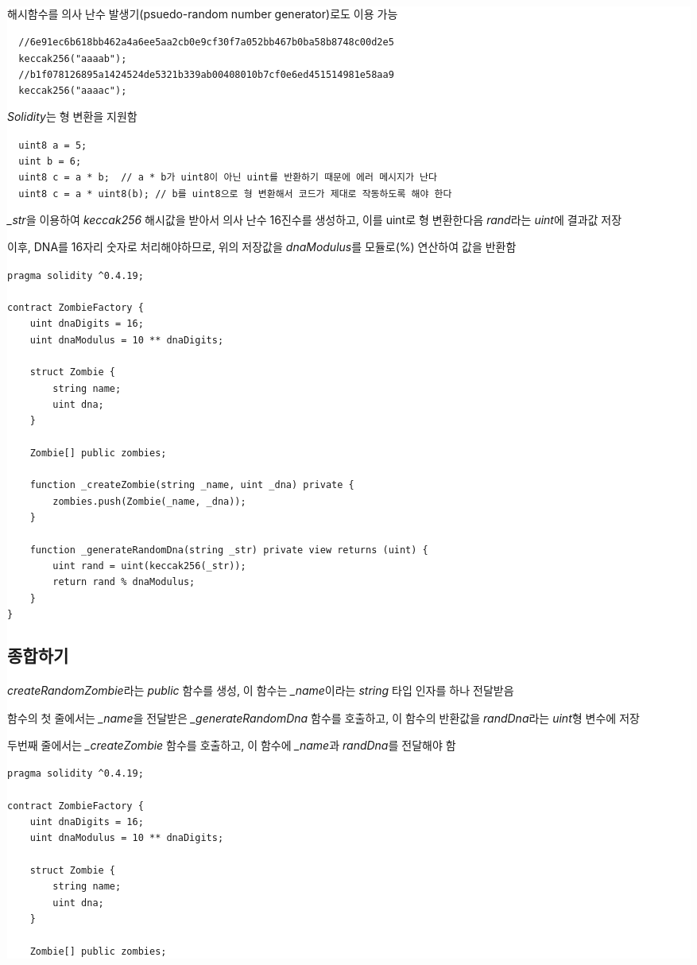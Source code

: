 해시함수를 의사 난수 발생기(psuedo-random number generator)로도 이용 가능

```solidity
  //6e91ec6b618bb462a4a6ee5aa2cb0e9cf30f7a052bb467b0ba58b8748c00d2e5
  keccak256("aaaab");
  //b1f078126895a1424524de5321b339ab00408010b7cf0e6ed451514981e58aa9
  keccak256("aaaac");
```

*Solidity*는 형 변환을 지원함

```solidity
  uint8 a = 5;
  uint b = 6;
  uint8 c = a * b;  // a * b가 uint8이 아닌 uint를 반환하기 때문에 에러 메시지가 난다
  uint8 c = a * uint8(b); // b를 uint8으로 형 변환해서 코드가 제대로 작동하도록 해야 한다
```

*\_str*을 이용하여 _keccak256_ 해시값을 받아서 의사 난수 16진수를 생성하고, 이를 uint로 형 변환한다음 *rand*라는 *uint*에 결과값 저장

이후, DNA를 16자리 숫자로 처리해야하므로, 위의 저장값을 *dnaModulus*를 모듈로(%) 연산하여 값을 반환함

```solidity
pragma solidity ^0.4.19;

contract ZombieFactory {
    uint dnaDigits = 16;
    uint dnaModulus = 10 ** dnaDigits;

    struct Zombie {
        string name;
        uint dna;
    }

    Zombie[] public zombies;

    function _createZombie(string _name, uint _dna) private {
        zombies.push(Zombie(_name, _dna));
    }

    function _generateRandomDna(string _str) private view returns (uint) {
        uint rand = uint(keccak256(_str));
        return rand % dnaModulus;
    }
}
```

## 종합하기

*createRandomZombie*라는 _public_ 함수를 생성, 이 함수는 *\_name*이라는 _string_ 타입 인자를 하나 전달받음

함수의 첫 줄에서는 *\_name*을 전달받은 _\_generateRandomDna_ 함수를 호출하고, 이 함수의 반환값을 *randDna*라는 *uint*형 변수에 저장

두번째 줄에서는 _\_createZombie_ 함수를 호출하고, 이 함수에 *\_name*과 *randDna*를 전달해야 함

```solidity
pragma solidity ^0.4.19;

contract ZombieFactory {
    uint dnaDigits = 16;
    uint dnaModulus = 10 ** dnaDigits;

    struct Zombie {
        string name;
        uint dna;
    }

    Zombie[] public zombies;

```